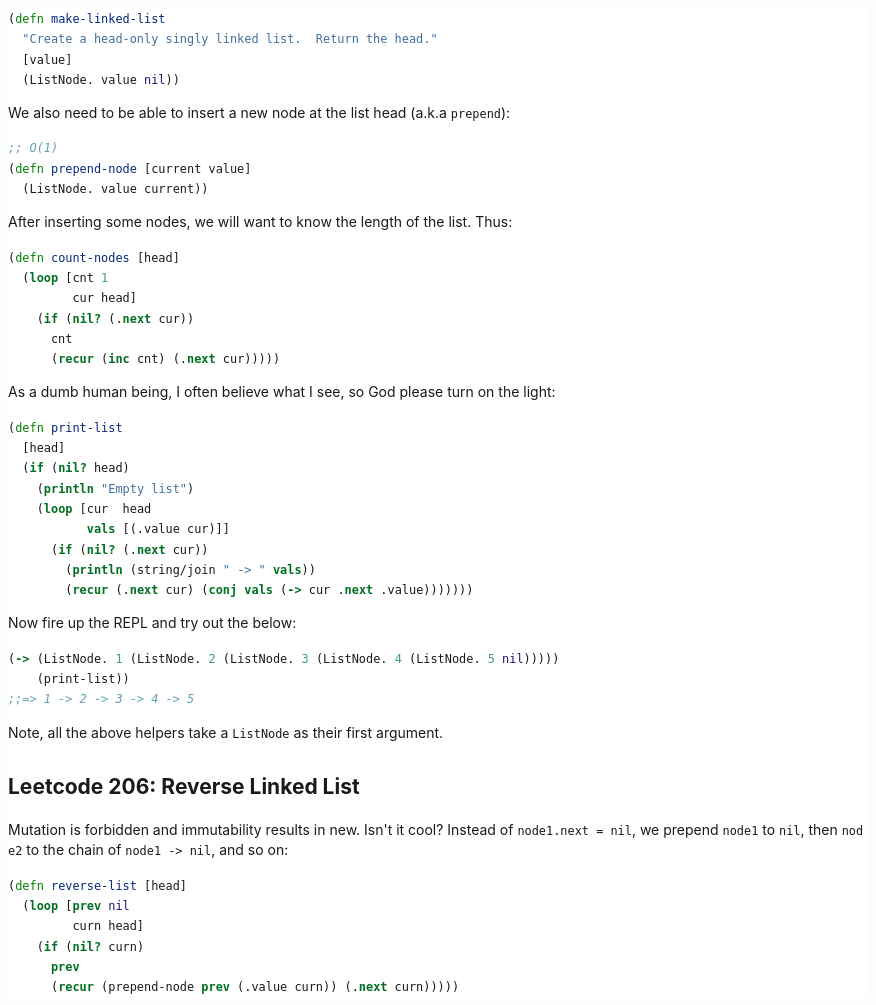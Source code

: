 ```clojure
(defn make-linked-list
  "Create a head-only singly linked list.  Return the head."
  [value]
  (ListNode. value nil))
```

We also need to be able to insert a new node at the list head (a.k.a `prepend`):

```clojure
;; O(1)
(defn prepend-node [current value]
  (ListNode. value current))
```

After inserting some nodes, we will want to know the length of the list. Thus:

```clojure
(defn count-nodes [head]
  (loop [cnt 1
         cur head]
    (if (nil? (.next cur))
      cnt
      (recur (inc cnt) (.next cur)))))
```

As a dumb human being, I often believe what I see, so God please turn on the light:

```clojure
(defn print-list
  [head]
  (if (nil? head)
    (println "Empty list")
    (loop [cur  head
           vals [(.value cur)]]
      (if (nil? (.next cur))
        (println (string/join " -> " vals))
        (recur (.next cur) (conj vals (-> cur .next .value)))))))
```

Now fire up the REPL and try out the below:

```clojure
(-> (ListNode. 1 (ListNode. 2 (ListNode. 3 (ListNode. 4 (ListNode. 5 nil)))))
    (print-list))
;;=> 1 -> 2 -> 3 -> 4 -> 5
```

Note, all the above helpers take a `ListNode` as their first argument.

## Leetcode 206: Reverse Linked List
Mutation is forbidden and immutability results in new. Isn't it cool? Instead of `node1.next = nil`, we prepend `node1` to `nil`, then `node2` to the chain of `node1 -> nil`, and so on:

```clojure
(defn reverse-list [head]
  (loop [prev nil
         curn head]
    (if (nil? curn)
      prev
      (recur (prepend-node prev (.value curn)) (.next curn)))))
```


[^1]: This 10-year old post takes a Java-style approach but admits that modifying the node's pointers in place is "slightly dangerous":
[^2]: `left` and `right` are node positions and they are all 1-indexed
[^3]: Well, sometimes its tail node triggers edge-case bugs too
[1]: https://clojure.org/guides/learn/sequential_colls#_lists
[2]: https://clojure.org/about/functional_programming#_immutable_data_structures
[3]: https://en.wikipedia.org/wiki/Linked_list
[4]: https://leetcode.com/problems/reverse-nodes-in-k-group/
[5]: https://leetcode.com/problems/reverse-linked-list-ii/